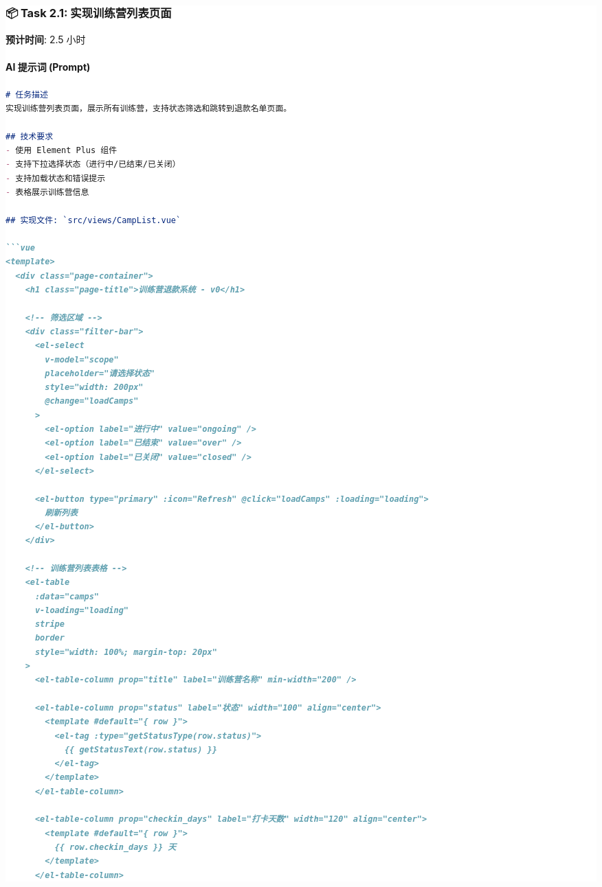 
### 📦 Task 2.1: 实现训练营列表页面

**预计时间**: 2.5 小时

#### AI 提示词 (Prompt)

```markdown
# 任务描述
实现训练营列表页面，展示所有训练营，支持状态筛选和跳转到退款名单页面。

## 技术要求
- 使用 Element Plus 组件
- 支持下拉选择状态（进行中/已结束/已关闭）
- 支持加载状态和错误提示
- 表格展示训练营信息

## 实现文件: `src/views/CampList.vue`

```vue
<template>
  <div class="page-container">
    <h1 class="page-title">训练营退款系统 - v0</h1>

    <!-- 筛选区域 -->
    <div class="filter-bar">
      <el-select
        v-model="scope"
        placeholder="请选择状态"
        style="width: 200px"
        @change="loadCamps"
      >
        <el-option label="进行中" value="ongoing" />
        <el-option label="已结束" value="over" />
        <el-option label="已关闭" value="closed" />
      </el-select>

      <el-button type="primary" :icon="Refresh" @click="loadCamps" :loading="loading">
        刷新列表
      </el-button>
    </div>

    <!-- 训练营列表表格 -->
    <el-table
      :data="camps"
      v-loading="loading"
      stripe
      border
      style="width: 100%; margin-top: 20px"
    >
      <el-table-column prop="title" label="训练营名称" min-width="200" />

      <el-table-column prop="status" label="状态" width="100" align="center">
        <template #default="{ row }">
          <el-tag :type="getStatusType(row.status)">
            {{ getStatusText(row.status) }}
          </el-tag>
        </template>
      </el-table-column>

      <el-table-column prop="checkin_days" label="打卡天数" width="120" align="center">
        <template #default="{ row }">
          {{ row.checkin_days }} 天
        </template>
      </el-table-column>
```